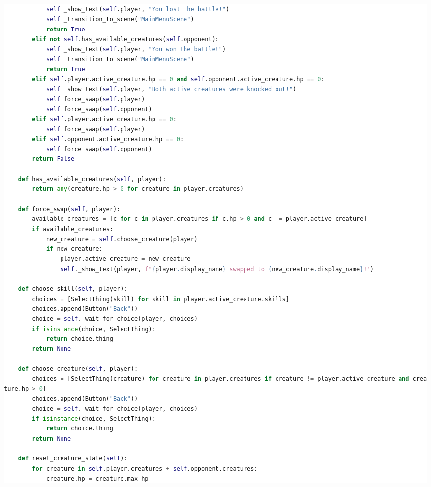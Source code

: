 ```python main_game/scenes/main_game_scene.py
            self._show_text(self.player, "You lost the battle!")
            self._transition_to_scene("MainMenuScene")
            return True
        elif not self.has_available_creatures(self.opponent):
            self._show_text(self.player, "You won the battle!")
            self._transition_to_scene("MainMenuScene")
            return True
        elif self.player.active_creature.hp == 0 and self.opponent.active_creature.hp == 0:
            self._show_text(self.player, "Both active creatures were knocked out!")
            self.force_swap(self.player)
            self.force_swap(self.opponent)
        elif self.player.active_creature.hp == 0:
            self.force_swap(self.player)
        elif self.opponent.active_creature.hp == 0:
            self.force_swap(self.opponent)
        return False

    def has_available_creatures(self, player):
        return any(creature.hp > 0 for creature in player.creatures)

    def force_swap(self, player):
        available_creatures = [c for c in player.creatures if c.hp > 0 and c != player.active_creature]
        if available_creatures:
            new_creature = self.choose_creature(player)
            if new_creature:
                player.active_creature = new_creature
                self._show_text(player, f"{player.display_name} swapped to {new_creature.display_name}!")

    def choose_skill(self, player):
        choices = [SelectThing(skill) for skill in player.active_creature.skills]
        choices.append(Button("Back"))
        choice = self._wait_for_choice(player, choices)
        if isinstance(choice, SelectThing):
            return choice.thing
        return None

    def choose_creature(self, player):
        choices = [SelectThing(creature) for creature in player.creatures if creature != player.active_creature and creature.hp > 0]
        choices.append(Button("Back"))
        choice = self._wait_for_choice(player, choices)
        if isinstance(choice, SelectThing):
            return choice.thing
        return None

    def reset_creature_state(self):
        for creature in self.player.creatures + self.opponent.creatures:
            creature.hp = creature.max_hp
```
